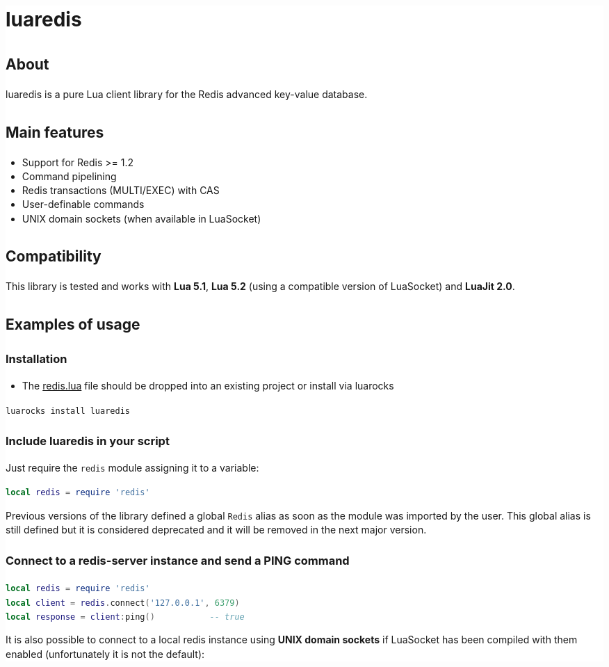 # luaredis #

## About ##

luaredis is a pure Lua client library for the Redis advanced key-value database.

## Main features ##

- Support for Redis >= 1.2
- Command pipelining
- Redis transactions (MULTI/EXEC) with CAS
- User-definable commands
- UNIX domain sockets (when available in LuaSocket)

## Compatibility ##

This library is tested and works with __Lua 5.1__, __Lua 5.2__ (using a compatible
version of LuaSocket) and __LuaJit 2.0__.

## Examples of usage ##

### Installation
* The [redis.lua](src/redis.lua?raw=1) file should be dropped into an existing project or install via luarocks
```shell
luarocks install luaredis
```

### Include luaredis in your script ###

Just require the `redis` module assigning it to a variable:

``` lua
local redis = require 'redis'
```

Previous versions of the library defined a global `Redis` alias as soon as the module was
imported by the user. This global alias is still defined but it is considered deprecated
and it will be removed in the next major version.

### Connect to a redis-server instance and send a PING command ###

``` lua
local redis = require 'redis'
local client = redis.connect('127.0.0.1', 6379)
local response = client:ping()           -- true
```

It is also possible to connect to a local redis instance using __UNIX domain sockets__
if LuaSocket has been compiled with them enabled (unfortunately it is not the default):
